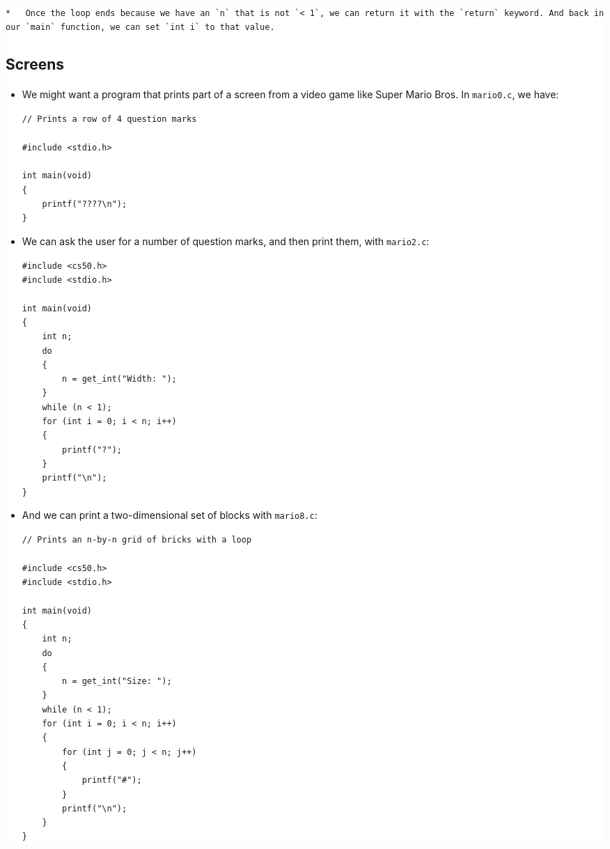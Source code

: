     *   Once the loop ends because we have an `n` that is not `< 1`, we can return it with the `return` keyword. And back in our `main` function, we can set `int i` to that value.


## Screens

*   We might want a program that prints part of a screen from a video game like Super Mario Bros. In `mario0.c`, we have:

        // Prints a row of 4 question marks

        #include <stdio.h>

        int main(void)
        {
            printf("????\n");
        }

*   We can ask the user for a number of question marks, and then print them, with `mario2.c`:

        #include <cs50.h>
        #include <stdio.h>

        int main(void)
        {
            int n;
            do
            {
                n = get_int("Width: ");
            }
            while (n < 1);
            for (int i = 0; i < n; i++)
            {
                printf("?");
            }
            printf("\n");
        }

*   And we can print a two-dimensional set of blocks with `mario8.c`:

        // Prints an n-by-n grid of bricks with a loop

        #include <cs50.h>
        #include <stdio.h>

        int main(void)
        {
            int n;
            do
            {
                n = get_int("Size: ");
            }
            while (n < 1);
            for (int i = 0; i < n; i++)
            {
                for (int j = 0; j < n; j++)
                {
                    printf("#");
                }
                printf("\n");
            }
        }
